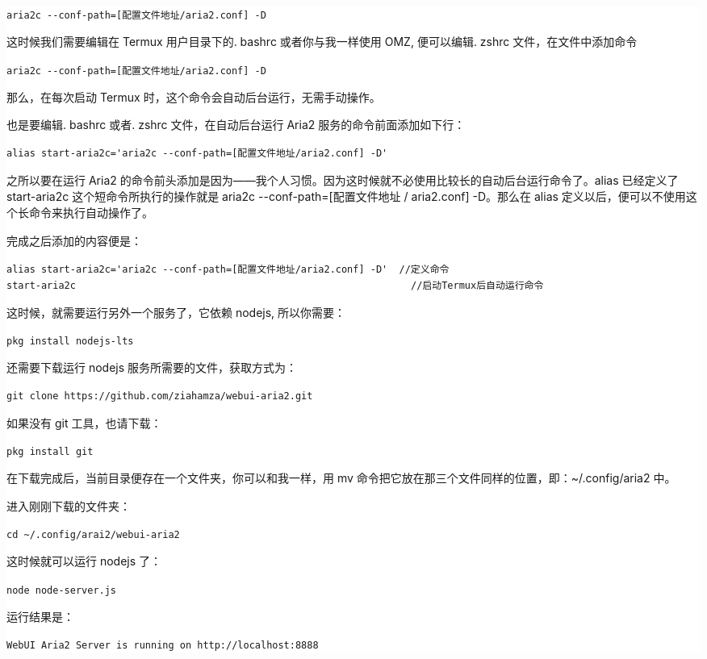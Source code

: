 ```
aria2c --conf-path=[配置文件地址/aria2.conf] -D
```

这时候我们需要编辑在 Termux 用户目录下的. bashrc 或者你与我一样使用 OMZ, 便可以编辑. zshrc 文件，在文件中添加命令

```
aria2c --conf-path=[配置文件地址/aria2.conf] -D
```

那么，在每次启动 Termux 时，这个命令会自动后台运行，无需手动操作。

也是要编辑. bashrc 或者. zshrc 文件，在自动后台运行 Aria2 服务的命令前面添加如下行：

```
alias start-aria2c='aria2c --conf-path=[配置文件地址/aria2.conf] -D'
```

之所以要在运行 Aria2 的命令前头添加是因为——我个人习惯。因为这时候就不必使用比较长的自动后台运行命令了。alias 已经定义了 start-aria2c 这个短命令所执行的操作就是 aria2c --conf-path=[配置文件地址 / aria2.conf] -D。那么在 alias 定义以后，便可以不使用这个长命令来执行自动操作了。

完成之后添加的内容便是：

```
alias start-aria2c='aria2c --conf-path=[配置文件地址/aria2.conf] -D'  //定义命令
start-aria2c                                                          //启动Termux后自动运行命令
```

这时候，就需要运行另外一个服务了，它依赖 nodejs, 所以你需要：

```
pkg install nodejs-lts
```

还需要下载运行 nodejs 服务所需要的文件，获取方式为：

```
git clone https://github.com/ziahamza/webui-aria2.git
```

如果没有 git 工具，也请下载：

```
pkg install git
```

在下载完成后，当前目录便存在一个文件夹，你可以和我一样，用 mv 命令把它放在那三个文件同样的位置，即：~/.config/aria2 中。

进入刚刚下载的文件夹：

```
cd ~/.config/arai2/webui-aria2
```

这时候就可以运行 nodejs 了：

```
node node-server.js
```

运行结果是：

```
WebUI Aria2 Server is running on http://localhost:8888
```
